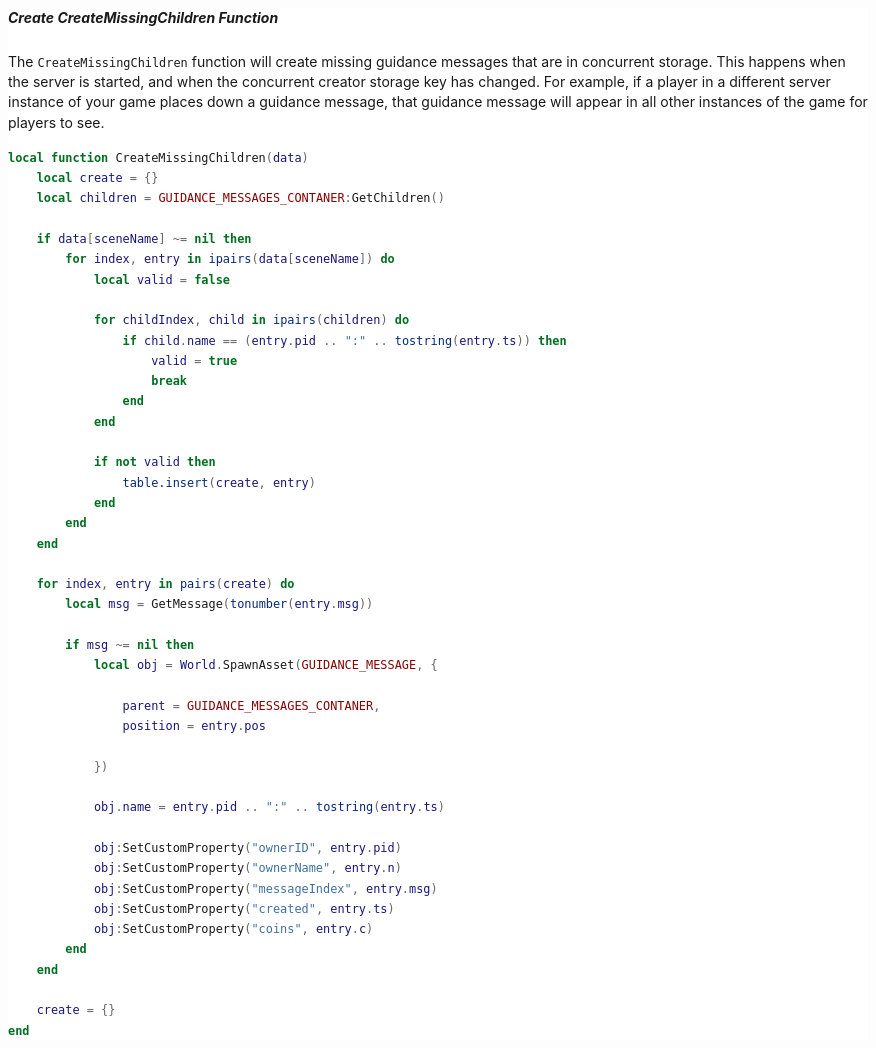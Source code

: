 ##### Create CreateMissingChildren Function

The `CreateMissingChildren` function will create missing guidance messages that are in concurrent storage. This happens when the server is started, and when the concurrent creator storage key has changed. For example, if a player in a different server instance of your game places down a guidance message, that guidance message will appear in all other instances of the game for players to see.

```lua
local function CreateMissingChildren(data)
    local create = {}
    local children = GUIDANCE_MESSAGES_CONTANER:GetChildren()

    if data[sceneName] ~= nil then
        for index, entry in ipairs(data[sceneName]) do
            local valid = false

            for childIndex, child in ipairs(children) do
                if child.name == (entry.pid .. ":" .. tostring(entry.ts)) then
                    valid = true
                    break
                end
            end

            if not valid then
                table.insert(create, entry)
            end
        end
    end

    for index, entry in pairs(create) do
        local msg = GetMessage(tonumber(entry.msg))

        if msg ~= nil then
            local obj = World.SpawnAsset(GUIDANCE_MESSAGE, {

                parent = GUIDANCE_MESSAGES_CONTANER,
                position = entry.pos

            })

            obj.name = entry.pid .. ":" .. tostring(entry.ts)

            obj:SetCustomProperty("ownerID", entry.pid)
            obj:SetCustomProperty("ownerName", entry.n)
            obj:SetCustomProperty("messageIndex", entry.msg)
            obj:SetCustomProperty("created", entry.ts)
            obj:SetCustomProperty("coins", entry.c)
        end
    end

    create = {}
end
```
